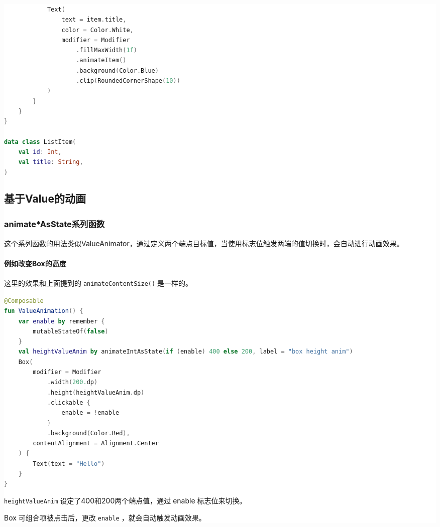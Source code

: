 ```kotlin
            Text(
                text = item.title,
                color = Color.White,
                modifier = Modifier
                    .fillMaxWidth(1f)
                    .animateItem()
                    .background(Color.Blue)
                    .clip(RoundedCornerShape(10))
            )
        }
    }
}

data class ListItem(
    val id: Int,
    val title: String,
)
```

## 基于Value的动画
### animate*AsState系列函数
这个系列函数的用法类似ValueAnimator，通过定义两个端点目标值，当使用标志位触发两端的值切换时，会自动进行动画效果。

#### 例如改变Box的高度
这里的效果和上面提到的 `animateContentSize()` 是一样的。

```kotlin
@Composable
fun ValueAnimation() {
    var enable by remember {
        mutableStateOf(false)
    }
    val heightValueAnim by animateIntAsState(if (enable) 400 else 200, label = "box height anim")
    Box(
        modifier = Modifier
            .width(200.dp)
            .height(heightValueAnim.dp)
            .clickable {
                enable = !enable
            }
            .background(Color.Red),
        contentAlignment = Alignment.Center
    ) {
        Text(text = "Hello")
    }
}
```

`heightValueAnim` 设定了400和200两个端点值，通过 enable 标志位来切换。

Box 可组合项被点击后，更改 `enable` ，就会自动触发动画效果。
